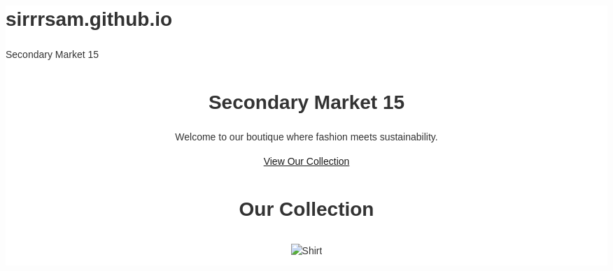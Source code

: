 # sirrrsam.github.io
Secondary Market 15 
<!DOCTYPE html>
<html lang="en">
<head>
    <meta charset="UTF-8">
    <meta name="viewport" content="width=device-width, initial-scale=1.0">
    <title>Secondary Market 15</title>
    <style>
        body {
            background-color: white;
            font-family: Arial, sans-serif;
            color: #333;
        }
        .container {
            max-width: 800px;
            margin: auto;
            text-align: center;
        }
    </style>
</head>
<body>
    <div class="container">
        <h1>Secondary Market 15</h1>
        <p>Welcome to our boutique where fashion meets sustainability.</p>
        <a href="products.html">View Our Collection</a>
    </div>
</body>
</html>
<!DOCTYPE html>
<html lang="en">
<head>
    <meta charset="UTF-8">
    <meta name="viewport" content="width=device-width, initial-scale=1.0">
    <title>Products - Secondary Market 15</title>
    <style>
        body {
            background-color: white;
            font-family: Arial, sans-serif;
            color: #333;
        }
        .container {
            max-width: 800px;
            margin: auto;
            text-align: center;
        }
        .product {
            display: inline-block;
            margin: 10px;
        }
        img {
            width: 200px;
            height: auto;
        }
    </style>
</head>
<body>
    <div class="container">
        <h1>Our Collection</h1>
        <div class="product">
            <img src="shirt.jpg" alt="Shirt">